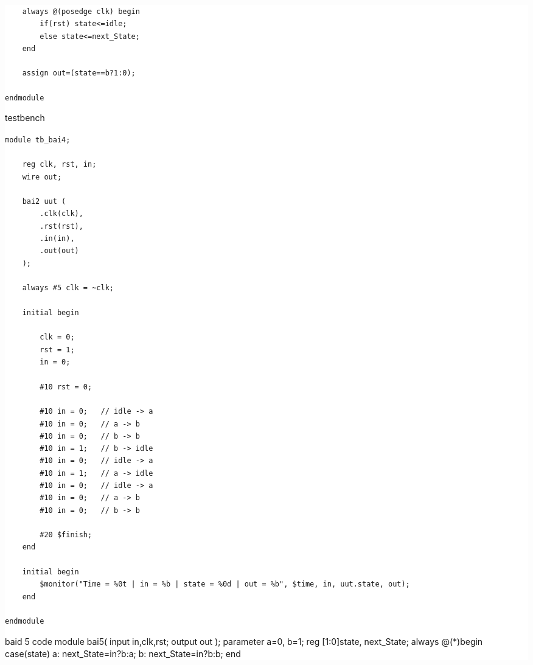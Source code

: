		
		always @(posedge clk) begin
			if(rst) state<=idle;
			else state<=next_State;
		end
		
		assign out=(state==b?1:0);
		
	endmodule
	
testbench

	module tb_bai4;

		reg clk, rst, in;
		wire out;

		bai2 uut (
			.clk(clk),
			.rst(rst),
			.in(in),
			.out(out)
		);

		always #5 clk = ~clk;

		initial begin

			clk = 0;
			rst = 1;
			in = 0;

			#10 rst = 0;

			#10 in = 0;   // idle -> a
			#10 in = 0;   // a -> b
			#10 in = 0;   // b -> b
			#10 in = 1;   // b -> idle
			#10 in = 0;   // idle -> a
			#10 in = 1;   // a -> idle
			#10 in = 0;   // idle -> a
			#10 in = 0;   // a -> b
			#10 in = 0;   // b -> b

			#20 $finish;
		end

		initial begin
			$monitor("Time = %0t | in = %b | state = %0d | out = %b", $time, in, uut.state, out);
		end

	endmodule

baid 5
code
	module bai5(
		input in,clk,rst;
		output out
	);
		parameter  a=0, b=1;
		reg [1:0]state, next_State;
		always @(*)begin
			case(state)	
			a: next_State=in?b:a;
			b: next_State=in?b:b;
		end 
		